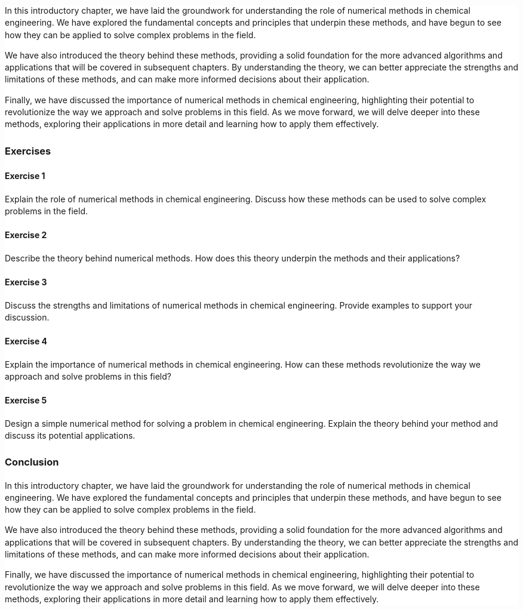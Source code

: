In this introductory chapter, we have laid the groundwork for understanding the role of numerical methods in chemical engineering. We have explored the fundamental concepts and principles that underpin these methods, and have begun to see how they can be applied to solve complex problems in the field. 

We have also introduced the theory behind these methods, providing a solid foundation for the more advanced algorithms and applications that will be covered in subsequent chapters. By understanding the theory, we can better appreciate the strengths and limitations of these methods, and can make more informed decisions about their application.

Finally, we have discussed the importance of numerical methods in chemical engineering, highlighting their potential to revolutionize the way we approach and solve problems in this field. As we move forward, we will delve deeper into these methods, exploring their applications in more detail and learning how to apply them effectively.

### Exercises

#### Exercise 1
Explain the role of numerical methods in chemical engineering. Discuss how these methods can be used to solve complex problems in the field.

#### Exercise 2
Describe the theory behind numerical methods. How does this theory underpin the methods and their applications?

#### Exercise 3
Discuss the strengths and limitations of numerical methods in chemical engineering. Provide examples to support your discussion.

#### Exercise 4
Explain the importance of numerical methods in chemical engineering. How can these methods revolutionize the way we approach and solve problems in this field?

#### Exercise 5
Design a simple numerical method for solving a problem in chemical engineering. Explain the theory behind your method and discuss its potential applications.

### Conclusion

In this introductory chapter, we have laid the groundwork for understanding the role of numerical methods in chemical engineering. We have explored the fundamental concepts and principles that underpin these methods, and have begun to see how they can be applied to solve complex problems in the field. 

We have also introduced the theory behind these methods, providing a solid foundation for the more advanced algorithms and applications that will be covered in subsequent chapters. By understanding the theory, we can better appreciate the strengths and limitations of these methods, and can make more informed decisions about their application.

Finally, we have discussed the importance of numerical methods in chemical engineering, highlighting their potential to revolutionize the way we approach and solve problems in this field. As we move forward, we will delve deeper into these methods, exploring their applications in more detail and learning how to apply them effectively.
